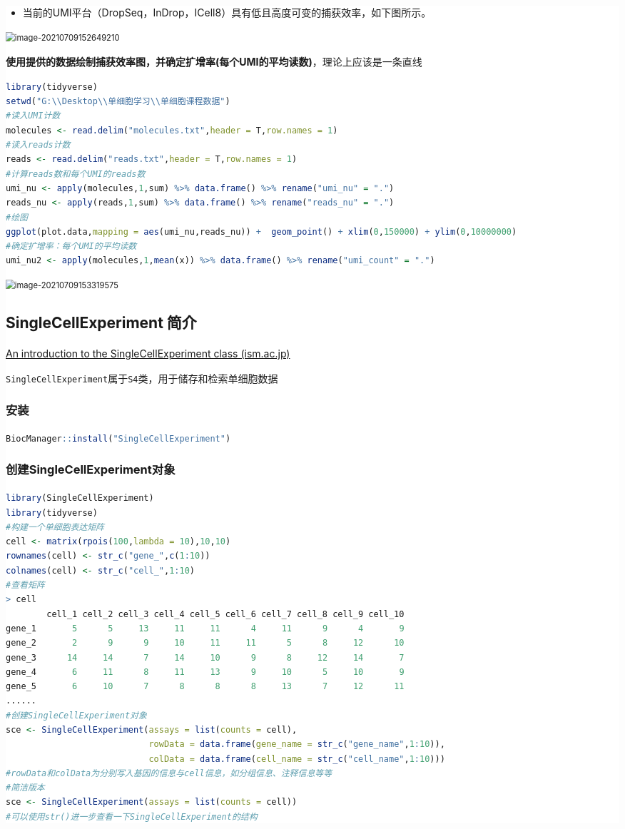- 当前的UMI平台（DropSeq，InDrop，ICell8）具有低且高度可变的捕获效率，如下图所示。

<img src="G:\Desktop\s_note\data\picture\image-20210709152649210.png" alt="image-20210709152649210" style="zoom:80%;" />

**使用提供的数据绘制捕获效率图，并确定扩增率(每个UMI的平均读数)**，理论上应该是一条直线

```R
library(tidyverse)
setwd("G:\\Desktop\\单细胞学习\\单细胞课程数据")
#读入UMI计数
molecules <- read.delim("molecules.txt",header = T,row.names = 1)
#读入reads计数
reads <- read.delim("reads.txt",header = T,row.names = 1)
#计算reads数和每个UMI的reads数
umi_nu <- apply(molecules,1,sum) %>% data.frame() %>% rename("umi_nu" = ".") 
reads_nu <- apply(reads,1,sum) %>% data.frame() %>% rename("reads_nu" = ".") 
#绘图
ggplot(plot.data,mapping = aes(umi_nu,reads_nu)) +  geom_point() + xlim(0,150000) + ylim(0,10000000)
#确定扩增率：每个UMI的平均读数
umi_nu2 <- apply(molecules,1,mean(x)) %>% data.frame() %>% rename("umi_count" = ".") 
```

<img src="G:\Desktop\s_note\data\picture\image-20210709153319575.png" alt="image-20210709153319575" style="zoom:80%;" />

## SingleCellExperiment 简介

[An introduction to the SingleCellExperiment class (ism.ac.jp)](https://bioc.ism.ac.jp/packages/3.6/bioc/vignettes/SingleCellExperiment/inst/doc/intro.html)

`SingleCellExperiment`属于`S4`类，用于储存和检索单细胞数据

### 安装

```r
BiocManager::install("SingleCellExperiment")
```

### 创建SingleCellExperiment对象

```R
library(SingleCellExperiment)
library(tidyverse)
#构建一个单细胞表达矩阵
cell <- matrix(rpois(100,lambda = 10),10,10)
rownames(cell) <- str_c("gene_",c(1:10))
colnames(cell) <- str_c("cell_",1:10)
#查看矩阵
> cell
        cell_1 cell_2 cell_3 cell_4 cell_5 cell_6 cell_7 cell_8 cell_9 cell_10
gene_1       5      5     13     11     11      4     11      9      4       9
gene_2       2      9      9     10     11     11      5      8     12      10
gene_3      14     14      7     14     10      9      8     12     14       7
gene_4       6     11      8     11     13      9     10      5     10       9
gene_5       6     10      7      8      8      8     13      7     12      11
......
#创建SingleCellExperiment对象
sce <- SingleCellExperiment(assays = list(counts = cell),
                            rowData = data.frame(gene_name = str_c("gene_name",1:10)),
                            colData = data.frame(cell_name = str_c("cell_name",1:10)))
#rowData和colData为分别写入基因的信息与cell信息，如分组信息、注释信息等等
#简洁版本
sce <- SingleCellExperiment(assays = list(counts = cell))
#可以使用str()进一步查看一下SingleCellExperiment的结构
```
